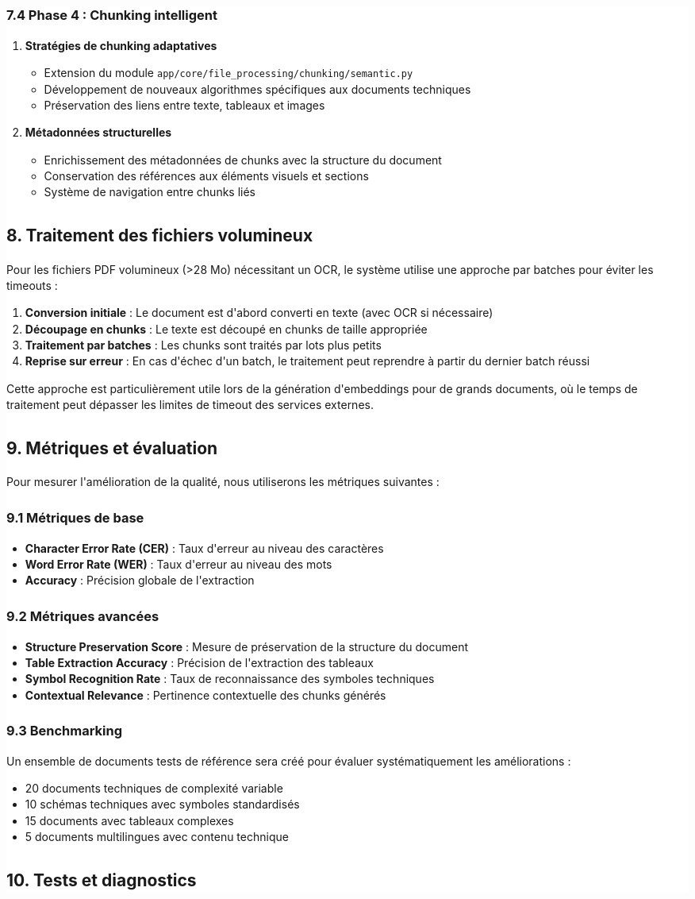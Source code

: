 ### 7.4 Phase 4 : Chunking intelligent

1. **Stratégies de chunking adaptatives**
   - Extension du module `app/core/file_processing/chunking/semantic.py`
   - Développement de nouveaux algorithmes spécifiques aux documents techniques
   - Préservation des liens entre texte, tableaux et images

2. **Métadonnées structurelles**
   - Enrichissement des métadonnées de chunks avec la structure du document
   - Conservation des références aux éléments visuels et sections
   - Système de navigation entre chunks liés

## 8. Traitement des fichiers volumineux

Pour les fichiers PDF volumineux (>28 Mo) nécessitant un OCR, le système utilise une approche par batches pour éviter les timeouts :

1. **Conversion initiale** : Le document est d'abord converti en texte (avec OCR si nécessaire)
2. **Découpage en chunks** : Le texte est découpé en chunks de taille appropriée
3. **Traitement par batches** : Les chunks sont traités par lots plus petits
4. **Reprise sur erreur** : En cas d'échec d'un batch, le traitement peut reprendre à partir du dernier batch réussi

Cette approche est particulièrement utile lors de la génération d'embeddings pour de grands documents, où le temps de traitement peut dépasser les limites de timeout des services externes.

## 9. Métriques et évaluation

Pour mesurer l'amélioration de la qualité, nous utiliserons les métriques suivantes :

### 9.1 Métriques de base
- **Character Error Rate (CER)** : Taux d'erreur au niveau des caractères
- **Word Error Rate (WER)** : Taux d'erreur au niveau des mots
- **Accuracy** : Précision globale de l'extraction

### 9.2 Métriques avancées
- **Structure Preservation Score** : Mesure de préservation de la structure du document
- **Table Extraction Accuracy** : Précision de l'extraction des tableaux
- **Symbol Recognition Rate** : Taux de reconnaissance des symboles techniques
- **Contextual Relevance** : Pertinence contextuelle des chunks générés

### 9.3 Benchmarking
Un ensemble de documents tests de référence sera créé pour évaluer systématiquement les améliorations :
- 20 documents techniques de complexité variable
- 10 schémas techniques avec symboles standardisés
- 15 documents avec tableaux complexes
- 5 documents multilingues avec contenu technique

## 10. Tests et diagnostics
